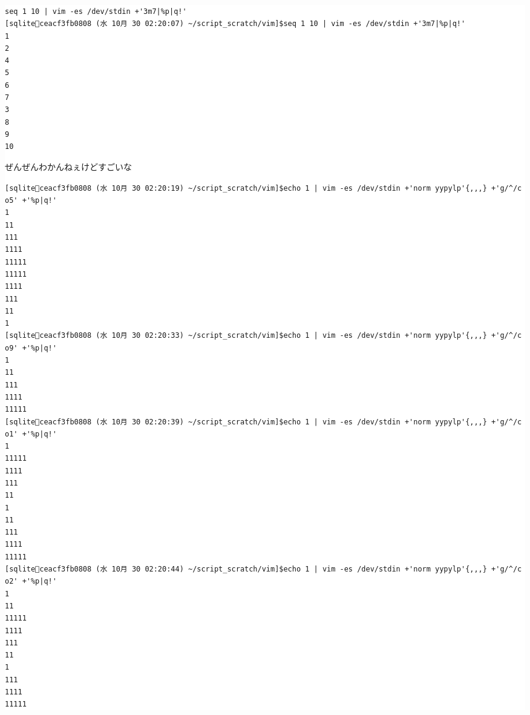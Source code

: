 
```
seq 1 10 | vim -es /dev/stdin +'3m7|%p|q!'
[sqlite🖤ceacf3fb0808 (水 10月 30 02:20:07) ~/script_scratch/vim]$seq 1 10 | vim -es /dev/stdin +'3m7|%p|q!'
1
2
4
5
6
7
3
8
9
10

```


ぜんぜんわかんねぇけどすごいな

```
[sqlite🖤ceacf3fb0808 (水 10月 30 02:20:19) ~/script_scratch/vim]$echo 1 | vim -es /dev/stdin +'norm yypylp'{,,,} +'g/^/co5' +'%p|q!'
1
11
111
1111
11111
11111
1111
111
11
1
[sqlite🖤ceacf3fb0808 (水 10月 30 02:20:33) ~/script_scratch/vim]$echo 1 | vim -es /dev/stdin +'norm yypylp'{,,,} +'g/^/co9' +'%p|q!'
1
11
111
1111
11111
[sqlite🖤ceacf3fb0808 (水 10月 30 02:20:39) ~/script_scratch/vim]$echo 1 | vim -es /dev/stdin +'norm yypylp'{,,,} +'g/^/co1' +'%p|q!'
1
11111
1111
111
11
1
11
111
1111
11111
[sqlite🖤ceacf3fb0808 (水 10月 30 02:20:44) ~/script_scratch/vim]$echo 1 | vim -es /dev/stdin +'norm yypylp'{,,,} +'g/^/co2' +'%p|q!'
1
11
11111
1111
111
11
1
111
1111
11111
```